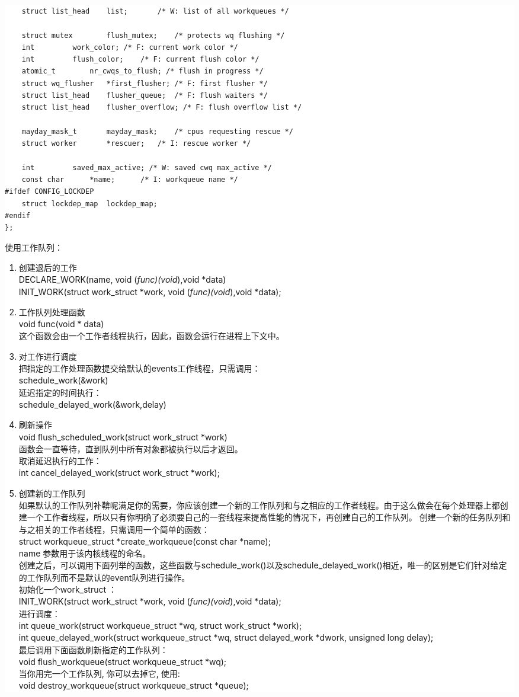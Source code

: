 ```
	struct list_head	list;		/* W: list of all workqueues */

	struct mutex		flush_mutex;	/* protects wq flushing */
	int			work_color;	/* F: current work color */
	int			flush_color;	/* F: current flush color */
	atomic_t		nr_cwqs_to_flush; /* flush in progress */
	struct wq_flusher	*first_flusher;	/* F: first flusher */
	struct list_head	flusher_queue;	/* F: flush waiters */
	struct list_head	flusher_overflow; /* F: flush overflow list */

	mayday_mask_t		mayday_mask;	/* cpus requesting rescue */
	struct worker		*rescuer;	/* I: rescue worker */

	int			saved_max_active; /* W: saved cwq max_active */
	const char		*name;		/* I: workqueue name */
#ifdef CONFIG_LOCKDEP
	struct lockdep_map	lockdep_map;
#endif
};
```
使用工作队列：  
1. 创建退后的工作  
    DECLARE_WORK(name, void (*func)(void*),void *data)  
    INIT_WORK(struct work_struct *work, void (*func)(void*),void *data);  

2. 工作队列处理函数  
    void func(void * data)  
    这个函数会由一个工作者线程执行，因此，函数会运行在进程上下文中。  

3. 对工作进行调度  
    把指定的工作处理函数提交给默认的events工作线程，只需调用：  
    schedule_work(&work)  
    延迟指定的时间执行：  
    schedule_delayed_work(&work,delay)  

4. 刷新操作  
    void flush_scheduled_work(struct work_struct *work)  
    函数会一直等待，直到队列中所有对象都被执行以后才返回。  
取消延迟执行的工作：  
    int cancel_delayed_work(struct work_struct *work);  

5. 创建新的工作队列  
如果默认的工作队列补鞥呢满足你的需要，你应该创建一个新的工作队列和与之相应的工作者线程。由于这么做会在每个处理器上都创建一个工作者线程，所以只有你明确了必须要自己的一套线程来提高性能的情况下，再创建自己的工作队列。
创建一个新的任务队列和与之相关的工作者线程，只需调用一个简单的函数：  
    struct workqueue_struct *create_workqueue(const char *name);  
    name 参数用于该内核线程的命名。  
创建之后，可以调用下面列举的函数，这些函数与schedule_work()以及schedule_delayed_work()相近，唯一的区别是它们针对给定的工作队列而不是默认的event队列进行操作。  
    初始化一个work_struct ：  
    INIT_WORK(struct work_struct *work, void (*func)(void*),void *data);  
    进行调度：  
    int queue_work(struct workqueue_struct *wq, struct work_struct *work);  
    int queue_delayed_work(struct workqueue_struct *wq,
			struct delayed_work *dwork, unsigned long delay);  
最后调用下面函数刷新指定的工作队列：  
    void flush_workqueue(struct workqueue_struct *wq);  
当你用完一个工作队列, 你可以去掉它, 使用:   
    void destroy_workqueue(struct workqueue_struct *queue);   
